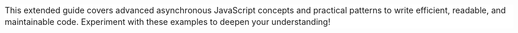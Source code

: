 
This extended guide covers advanced asynchronous JavaScript concepts and practical patterns to write efficient, readable, and maintainable code. Experiment with these examples to deepen your understanding!
